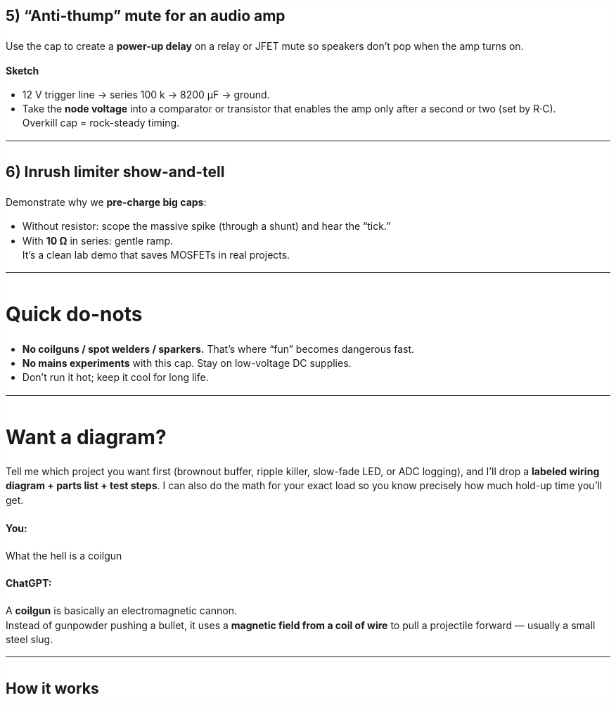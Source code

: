 
## 5) “Anti-thump” mute for an audio amp

Use the cap to create a **power-up delay** on a relay or JFET mute so speakers don’t pop when the amp turns on.

**Sketch**

- 12 V trigger line → series 100 k → 8200 µF → ground.
- Take the **node voltage** into a comparator or transistor that enables the amp only after a second or two (set by R·C).\
  Overkill cap = rock-steady timing.

---

## 6) Inrush limiter show-and-tell

Demonstrate why we **pre-charge big caps**:

- Without resistor: scope the massive spike (through a shunt) and hear the “tick.”
- With **10 Ω** in series: gentle ramp.\
  It’s a clean lab demo that saves MOSFETs in real projects.

---

# Quick do-nots

- **No coilguns / spot welders / sparkers.** That’s where “fun” becomes dangerous fast.
- **No mains experiments** with this cap. Stay on low-voltage DC supplies.
- Don’t run it hot; keep it cool for long life.

---

# Want a diagram?

Tell me which project you want first (brownout buffer, ripple killer, slow-fade LED, or ADC logging), and I’ll drop a **labeled wiring diagram + parts list + test steps**. I can also do the math for your exact load so you know precisely how much hold-up time you’ll get.


#### You:
What the hell is a coilgun

#### ChatGPT:
A **coilgun** is basically an electromagnetic cannon.\
Instead of gunpowder pushing a bullet, it uses a **magnetic field from a coil of wire** to pull a projectile forward — usually a small steel slug.

---

## **How it works**
